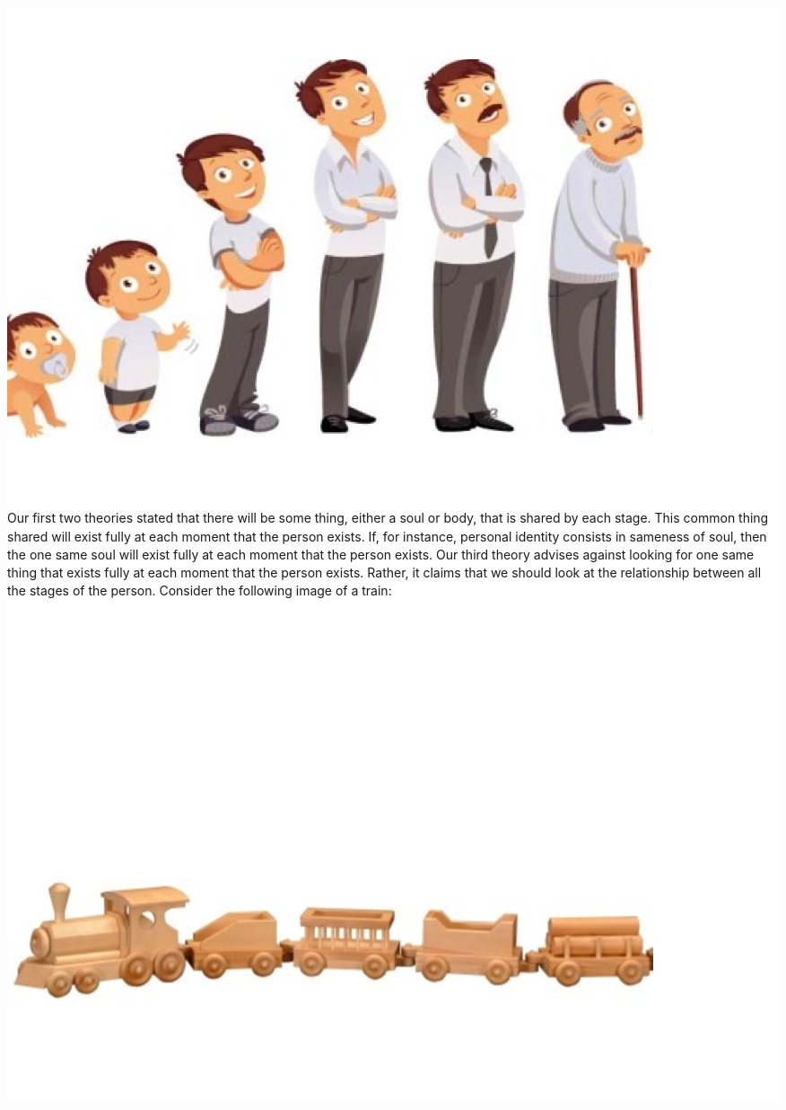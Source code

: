 ![image](stages.jpg)

Our first two theories stated that there will be some thing, either a soul or body, that is shared by each stage. This common thing shared will exist fully at each moment that the person exists. If, for instance, personal identity consists in sameness of soul, then the one same soul will exist fully at each moment that the person exists. Our third theory advises against looking for one same thing that exists fully at each moment that the person exists. Rather, it claims that we should look at the relationship between all the stages of the person. Consider the following image of a train:  

![image](train.jpg)